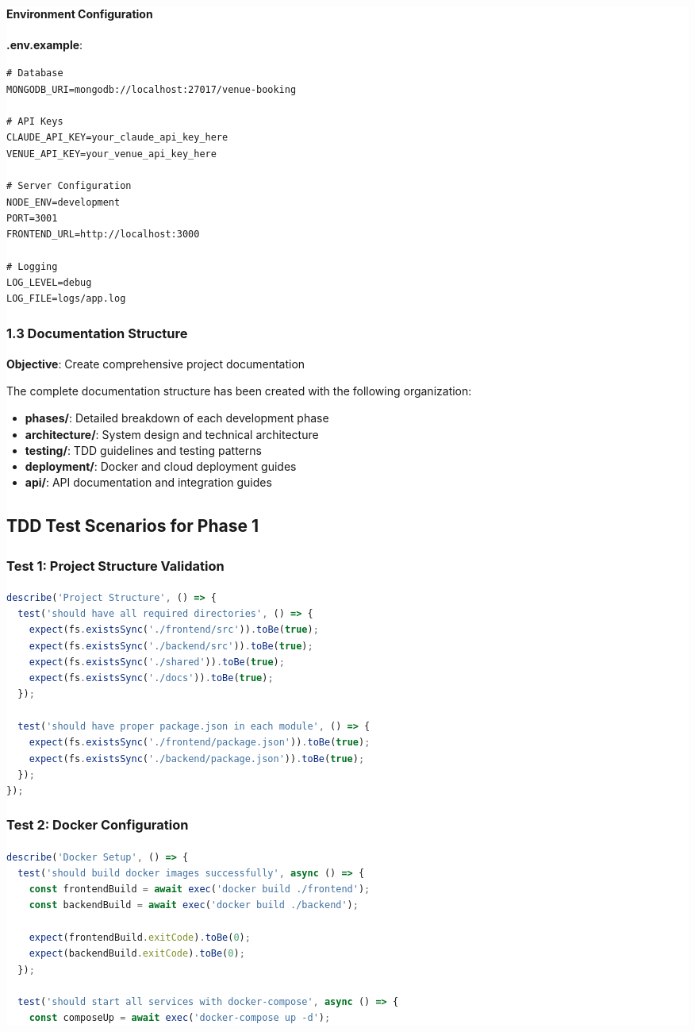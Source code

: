 #### Environment Configuration

**.env.example**:
```
# Database
MONGODB_URI=mongodb://localhost:27017/venue-booking

# API Keys
CLAUDE_API_KEY=your_claude_api_key_here
VENUE_API_KEY=your_venue_api_key_here

# Server Configuration
NODE_ENV=development
PORT=3001
FRONTEND_URL=http://localhost:3000

# Logging
LOG_LEVEL=debug
LOG_FILE=logs/app.log
```

### 1.3 Documentation Structure

**Objective**: Create comprehensive project documentation

The complete documentation structure has been created with the following organization:

- **phases/**: Detailed breakdown of each development phase
- **architecture/**: System design and technical architecture
- **testing/**: TDD guidelines and testing patterns
- **deployment/**: Docker and cloud deployment guides
- **api/**: API documentation and integration guides

## TDD Test Scenarios for Phase 1

### Test 1: Project Structure Validation
```javascript
describe('Project Structure', () => {
  test('should have all required directories', () => {
    expect(fs.existsSync('./frontend/src')).toBe(true);
    expect(fs.existsSync('./backend/src')).toBe(true);
    expect(fs.existsSync('./shared')).toBe(true);
    expect(fs.existsSync('./docs')).toBe(true);
  });

  test('should have proper package.json in each module', () => {
    expect(fs.existsSync('./frontend/package.json')).toBe(true);
    expect(fs.existsSync('./backend/package.json')).toBe(true);
  });
});
```

### Test 2: Docker Configuration
```javascript
describe('Docker Setup', () => {
  test('should build docker images successfully', async () => {
    const frontendBuild = await exec('docker build ./frontend');
    const backendBuild = await exec('docker build ./backend');
    
    expect(frontendBuild.exitCode).toBe(0);
    expect(backendBuild.exitCode).toBe(0);
  });

  test('should start all services with docker-compose', async () => {
    const composeUp = await exec('docker-compose up -d');
```